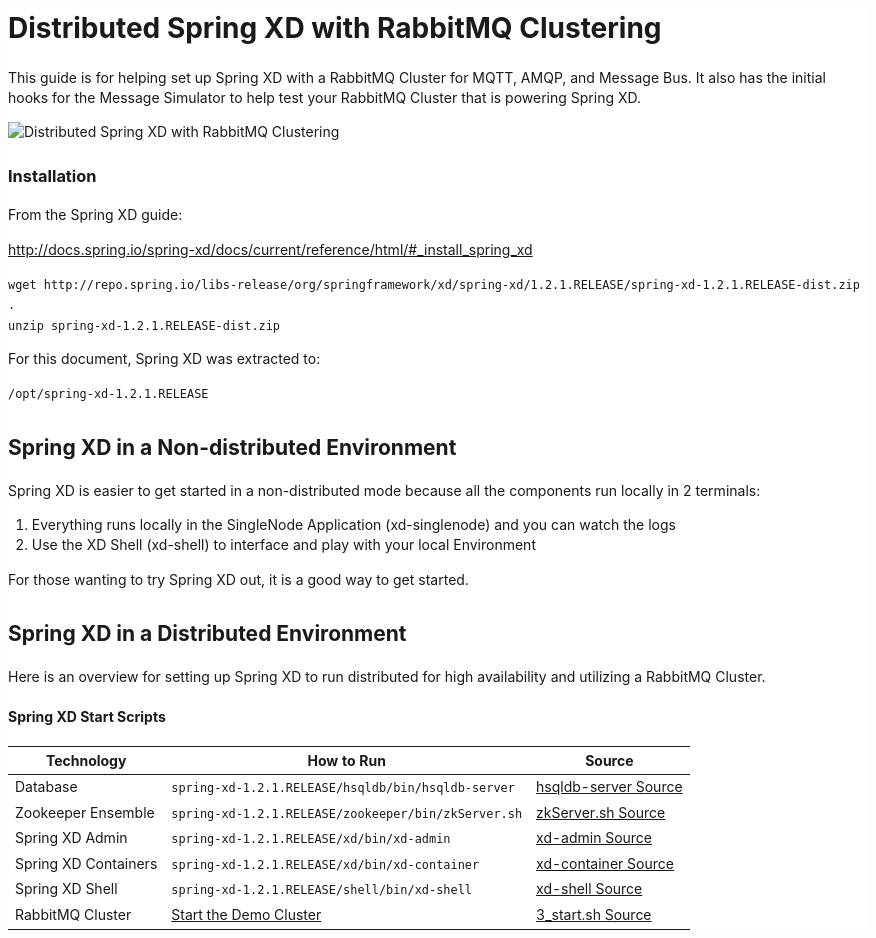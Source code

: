 Distributed Spring XD with RabbitMQ Clustering
==============================================

This guide is for helping set up Spring XD with a RabbitMQ Cluster for MQTT, AMQP, and Message Bus. It also has the initial hooks for the Message Simulator to help test your RabbitMQ Cluster that is powering Spring XD.

![Distributed Spring XD with RabbitMQ Clustering](http://levvel.io/wp-content/uploads/2015/11/Spring-XD-Distributed-Environment-with-RabbitMQ-Clustering.png)

### Installation

From the Spring XD guide: 

http://docs.spring.io/spring-xd/docs/current/reference/html/#_install_spring_xd

```
wget http://repo.spring.io/libs-release/org/springframework/xd/spring-xd/1.2.1.RELEASE/spring-xd-1.2.1.RELEASE-dist.zip .
unzip spring-xd-1.2.1.RELEASE-dist.zip
```

For this document, Spring XD was extracted to: 

```
/opt/spring-xd-1.2.1.RELEASE
```

Spring XD in a Non-distributed Environment
------------------------------------------

Spring XD is easier to get started in a non-distributed mode because all the components run locally in 2 terminals:

1. Everything runs locally in the SingleNode Application (xd-singlenode) and you can watch the logs
1. Use the XD Shell (xd-shell) to interface and play with your local Environment

For those wanting to try Spring XD out, it is a good way to get started.


Spring XD in a Distributed Environment
--------------------------------------

Here is an overview for setting up Spring XD to run distributed for high availability and utilizing a RabbitMQ Cluster.


#### Spring XD Start Scripts

| Technology                 | How to Run               | Source |
| -------------------------- | ------------------------ | ------ |
| Database | ```spring-xd-1.2.1.RELEASE/hsqldb/bin/hsqldb-server``` | [hsqldb-server Source](https://github.com/spring-projects/spring-xd/blob/1767d6c79a94da2f659815b0810e9ac32b6c16bf/scripts/hsqldb/hsqldb-server) |
| Zookeeper Ensemble | ```spring-xd-1.2.1.RELEASE/zookeeper/bin/zkServer.sh``` | [zkServer.sh Source](https://github.com/apache/zookeeper/blob/branch-3.4/bin/zkServer.sh) |
| Spring XD Admin | ```spring-xd-1.2.1.RELEASE/xd/bin/xd-admin``` | [xd-admin Source](https://github.com/spring-projects/spring-xd/blob/1767d6c79a94da2f659815b0810e9ac32b6c16bf/scripts/xd/xd-admin) |
| Spring XD Containers | ```spring-xd-1.2.1.RELEASE/xd/bin/xd-container``` | [xd-container Source](https://github.com/spring-projects/spring-xd/blob/1767d6c79a94da2f659815b0810e9ac32b6c16bf/scripts/xd/xd-container) |
| Spring XD Shell | ```spring-xd-1.2.1.RELEASE/shell/bin/xd-shell``` | [xd-shell Source](https://github.com/spring-projects/spring-xd/blob/1767d6c79a94da2f659815b0810e9ac32b6c16bf/scripts/shell/xd-shell) |
| RabbitMQ Cluster | [Start the Demo Cluster](https://github.com/GetLevvel/testing-rabbitmq-clustering-with-docker#starting-the-cluster) | [3_start.sh Source](https://github.com/GetLevvel/testing-rabbitmq-clustering-with-docker/blob/master/3_start.sh) |
